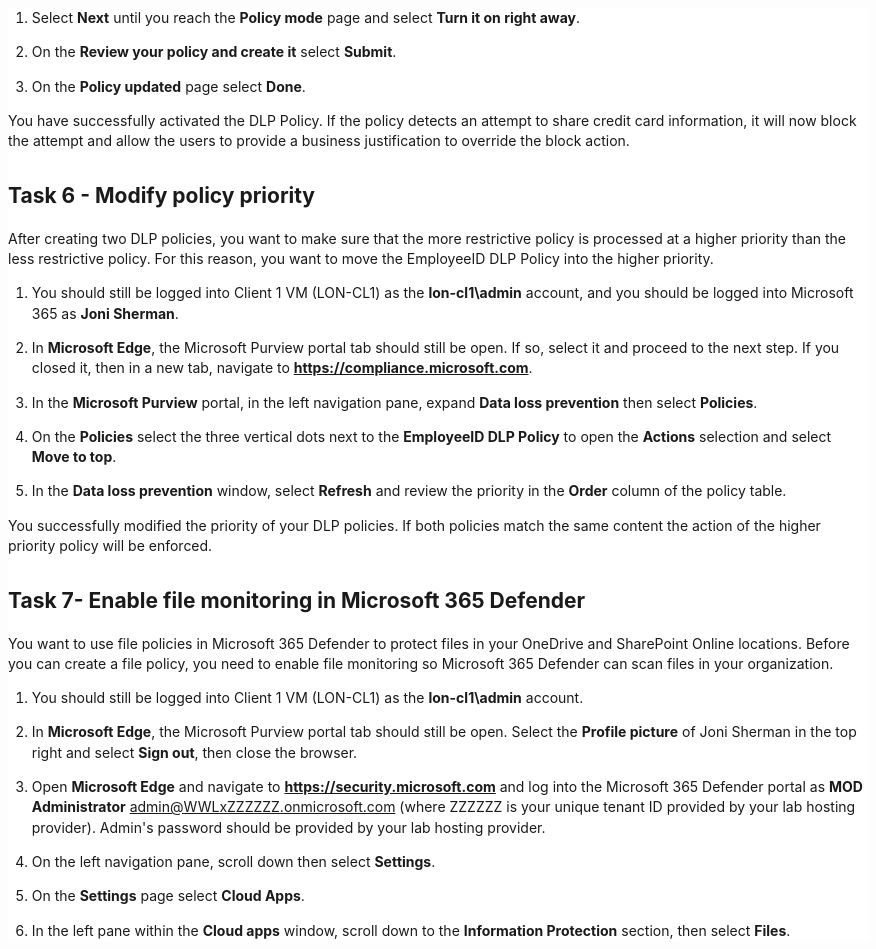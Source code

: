 1. Select **Next** until you reach the **Policy mode** page and select **Turn it on right away**.

1. On the **Review your policy and create it** select **Submit**.

1. On the **Policy updated** page select **Done**.

You have successfully activated the DLP Policy. If the policy detects an attempt to share credit card information, it will now block the attempt and allow the users to provide a business justification to override the block action.

## Task 6 - Modify policy priority

After creating two DLP policies, you want to make sure that the more restrictive policy is processed at a higher priority than the less restrictive policy. For this reason, you want to move the EmployeeID DLP Policy into the higher priority.

1. You should still be logged into Client 1 VM (LON-CL1) as the **lon-cl1\admin** account, and you should be logged into Microsoft 365 as **Joni Sherman**.

1. In **Microsoft Edge**, the Microsoft Purview portal tab should still be open. If so, select it and proceed to the next step. If you closed it, then in a new tab, navigate to **https://compliance.microsoft.com**.

1. In the **Microsoft Purview** portal, in the left navigation pane, expand **Data loss prevention** then select **Policies**.

1. On the **Policies** select the three vertical dots next to the **EmployeeID DLP Policy** to open the **Actions** selection and select **Move to top**.

1. In the **Data loss prevention** window, select **Refresh** and review the priority in the **Order** column of the policy table.

You successfully modified the priority of your DLP policies. If both policies match the same content the action of the higher priority policy will be enforced.

## Task 7- Enable file monitoring in Microsoft 365 Defender

You want to use file policies in Microsoft 365 Defender to protect files in your OneDrive and SharePoint Online locations. Before you can create a file policy, you need to enable file monitoring so Microsoft 365 Defender can scan files in your organization.

1. You should still be logged into Client 1 VM (LON-CL1) as the **lon-cl1\admin** account.

1. In **Microsoft Edge**, the Microsoft Purview portal tab should still be open. Select the **Profile picture** of Joni Sherman in the top right and select **Sign out**, then close the browser.

1. Open **Microsoft Edge** and navigate to **https://security.microsoft.com** and log into the Microsoft 365 Defender portal as **MOD Administrator** admin@WWLxZZZZZZ.onmicrosoft.com (where ZZZZZZ is your unique tenant ID provided by your lab hosting provider). Admin's password should be provided by your lab hosting provider.

1. On the left navigation pane, scroll down then select **Settings**.

1. On the **Settings** page select **Cloud Apps**.

1. In the left pane within the **Cloud apps** window, scroll down to the **Information Protection** section, then select **Files**.
